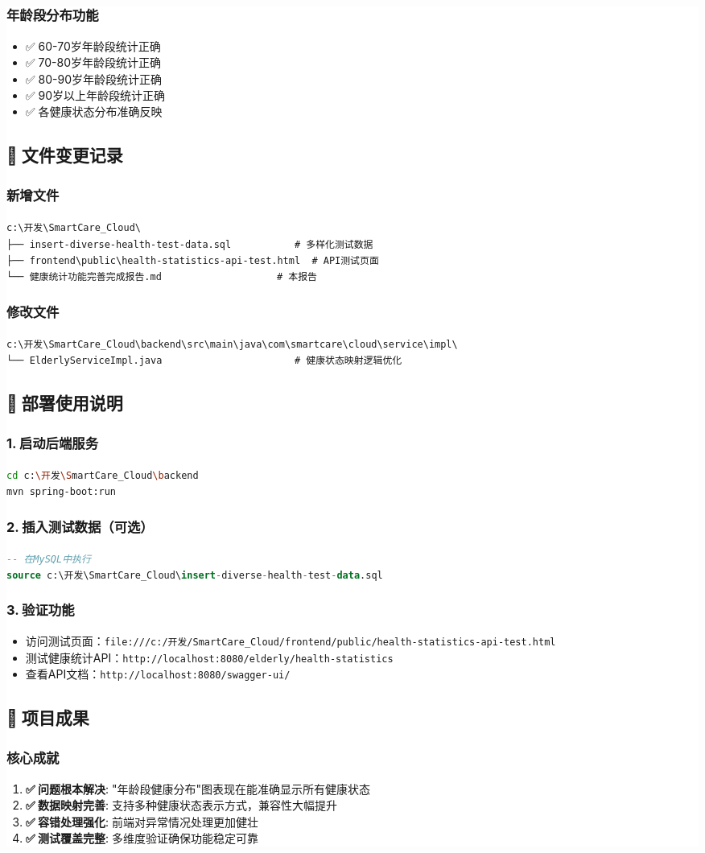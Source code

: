 ### 年龄段分布功能
- ✅ 60-70岁年龄段统计正确
- ✅ 70-80岁年龄段统计正确  
- ✅ 80-90岁年龄段统计正确
- ✅ 90岁以上年龄段统计正确
- ✅ 各健康状态分布准确反映

## 📁 文件变更记录

### 新增文件
```
c:\开发\SmartCare_Cloud\
├── insert-diverse-health-test-data.sql           # 多样化测试数据
├── frontend\public\health-statistics-api-test.html  # API测试页面
└── 健康统计功能完善完成报告.md                    # 本报告
```

### 修改文件
```
c:\开发\SmartCare_Cloud\backend\src\main\java\com\smartcare\cloud\service\impl\
└── ElderlyServiceImpl.java                       # 健康状态映射逻辑优化
```

## 🚀 部署使用说明

### 1. 启动后端服务
```bash
cd c:\开发\SmartCare_Cloud\backend
mvn spring-boot:run
```

### 2. 插入测试数据（可选）
```sql
-- 在MySQL中执行
source c:\开发\SmartCare_Cloud\insert-diverse-health-test-data.sql
```

### 3. 验证功能
- 访问测试页面：`file:///c:/开发/SmartCare_Cloud/frontend/public/health-statistics-api-test.html`
- 测试健康统计API：`http://localhost:8080/elderly/health-statistics`
- 查看API文档：`http://localhost:8080/swagger-ui/`

## 🎉 项目成果

### 核心成就
1. **✅ 问题根本解决**: "年龄段健康分布"图表现在能准确显示所有健康状态
2. **✅ 数据映射完善**: 支持多种健康状态表示方式，兼容性大幅提升
3. **✅ 容错处理强化**: 前端对异常情况处理更加健壮
4. **✅ 测试覆盖完整**: 多维度验证确保功能稳定可靠
